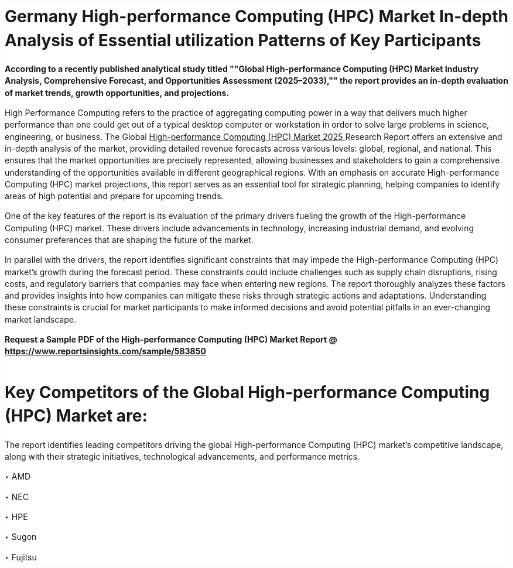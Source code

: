 # Germany High-performance Computing (HPC) Market In-depth Analysis of Essential utilization Patterns of Key Participants

<strong>According to a recently published analytical study titled ""Global High-performance Computing (HPC) Market Industry Analysis, Comprehensive Forecast, and Opportunities Assessment (2025–2033),"" the report provides an in-depth evaluation of market trends, growth opportunities, and projections.</strong>

High Performance Computing refers to the practice of aggregating computing power in a way that delivers much higher performance than one could get out of a typical desktop computer or workstation in order to solve large problems in science, engineering, or business. The Global <a href=https://www.reportsinsights.com/sample/583850>High-performance Computing (HPC) Market 2025 </a> Research Report offers an extensive and in-depth analysis of the market, providing detailed revenue forecasts across various levels: global, regional, and national. This ensures that the market opportunities are precisely represented, allowing businesses and stakeholders to gain a comprehensive understanding of the opportunities available in different geographical regions. With an emphasis on accurate High-performance Computing (HPC) market projections, this report serves as an essential tool for strategic planning, helping companies to identify areas of high potential and prepare for upcoming trends.

One of the key features of the report is its evaluation of the primary drivers fueling the growth of the High-performance Computing (HPC) market. These drivers include advancements in technology, increasing industrial demand, and evolving consumer preferences that are shaping the future of the market. 

In parallel with the drivers, the report identifies significant constraints that may impede the High-performance Computing (HPC) market’s growth during the forecast period. These constraints could include challenges such as supply chain disruptions, rising costs, and regulatory barriers that companies may face when entering new regions. The report thoroughly analyzes these factors and provides insights into how companies can mitigate these risks through strategic actions and adaptations. Understanding these constraints is crucial for market participants to make informed decisions and avoid potential pitfalls in an ever-changing market landscape.

<strong>Request a Sample PDF of the High-performance Computing (HPC) Market Report </strong><strong>@<a href=https://www.reportsinsights.com/sample/583850> https://www.reportsinsights.com/sample/583850</a></strong></font>

# <strong>Key Competitors of the Global High-performance Computing (HPC) Market are:</strong>

The report identifies leading competitors driving the global High-performance Computing (HPC) market’s competitive landscape, along with their strategic initiatives, technological advancements, and performance metrics.

‣ AMD

‣ NEC

‣ HPE

‣ Sugon

‣ Fujitsu
